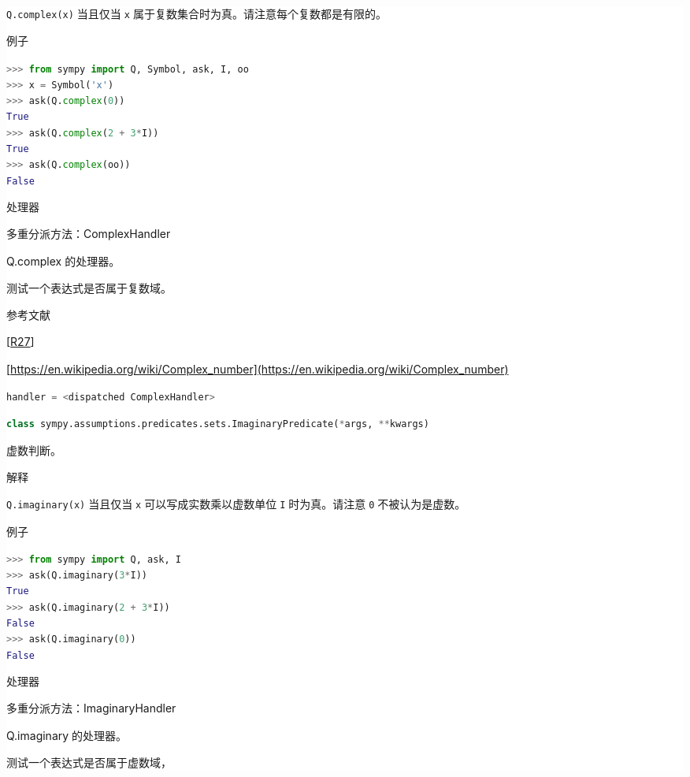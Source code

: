 `Q.complex(x)` 当且仅当 `x` 属于复数集合时为真。请注意每个复数都是有限的。

例子

```py
>>> from sympy import Q, Symbol, ask, I, oo
>>> x = Symbol('x')
>>> ask(Q.complex(0))
True
>>> ask(Q.complex(2 + 3*I))
True
>>> ask(Q.complex(oo))
False 
```

处理器

多重分派方法：ComplexHandler

Q.complex 的处理器。

测试一个表达式是否属于复数域。

参考文献

[[R27](#id20)]

[https://en.wikipedia.org/wiki/Complex_number](https://en.wikipedia.org/wiki/Complex_number)

```py
handler = <dispatched ComplexHandler>
```

```py
class sympy.assumptions.predicates.sets.ImaginaryPredicate(*args, **kwargs)
```

虚数判断。

解释

`Q.imaginary(x)` 当且仅当 `x` 可以写成实数乘以虚数单位 `I` 时为真。请注意 `0` 不被认为是虚数。

例子

```py
>>> from sympy import Q, ask, I
>>> ask(Q.imaginary(3*I))
True
>>> ask(Q.imaginary(2 + 3*I))
False
>>> ask(Q.imaginary(0))
False 
```

处理器

多重分派方法：ImaginaryHandler

Q.imaginary 的处理器。

测试一个表达式是否属于虚数域，

